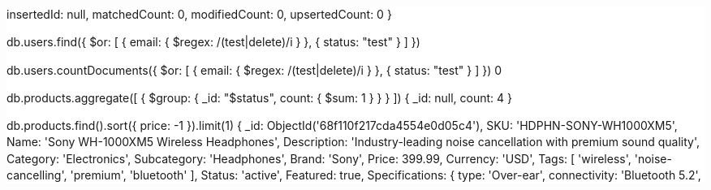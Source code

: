   insertedId: null,
  matchedCount: 0,
  modifiedCount: 0,
  upsertedCount: 0
}





db.users.find({
  $or: [
    { email: { $regex: /(test|delete)/i } },
    { status: "test" }
  ]
})





db.users.countDocuments({
  $or: [
    { email: { $regex: /(test|delete)/i } },
    { status: "test" }
  ]
})
0






db.products.aggregate([
  {
    $group: {
      _id: "$status",
      count: { $sum: 1 }
    }
  }
])
{
  _id: null,
  count: 4
}





db.products.find().sort({ price: -1 }).limit(1)
{
  _id: ObjectId('68f110f217cda4554e0d05c4'),
  SKU: 'HDPHN-SONY-WH1000XM5',
  Name: 'Sony WH-1000XM5 Wireless Headphones',
  Description: 'Industry-leading noise cancellation with premium sound quality',
  Category: 'Electronics',
  Subcategory: 'Headphones',
  Brand: 'Sony',
  Price: 399.99,
  Currency: 'USD',
  Tags: [
    'wireless',
    'noise-cancelling',
    'premium',
    'bluetooth'
  ],
  Status: 'active',
  Featured: true,
  Specifications: {
    type: 'Over-ear',
    connectivity: 'Bluetooth 5.2',